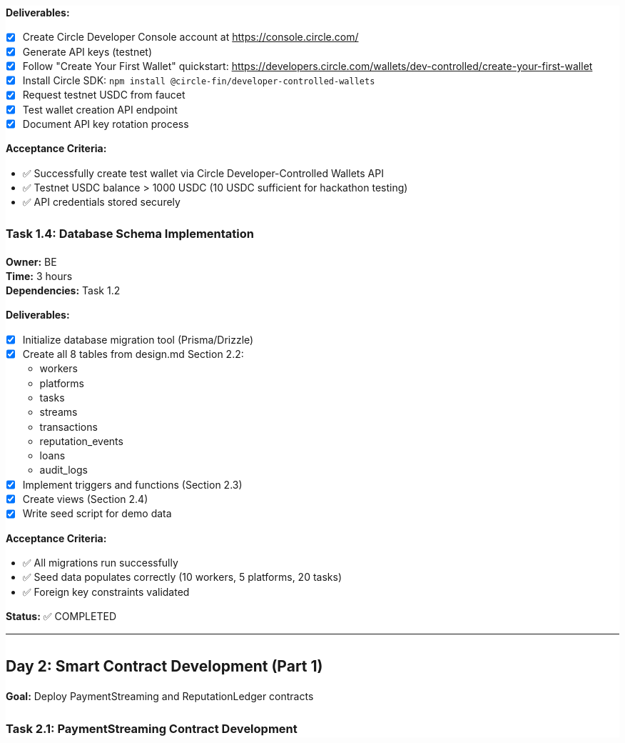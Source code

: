 **Deliverables:**

- [x] Create Circle Developer Console account at https://console.circle.com/
- [x] Generate API keys (testnet)
- [x] Follow "Create Your First Wallet" quickstart: https://developers.circle.com/wallets/dev-controlled/create-your-first-wallet
- [x] Install Circle SDK: `npm install @circle-fin/developer-controlled-wallets`
- [x] Request testnet USDC from faucet
- [x] Test wallet creation API endpoint
- [x] Document API key rotation process

**Acceptance Criteria:**

- ✅ Successfully create test wallet via Circle Developer-Controlled Wallets API
- ✅ Testnet USDC balance > 1000 USDC (10 USDC sufficient for hackathon testing)
- ✅ API credentials stored securely

### Task 1.4: Database Schema Implementation

**Owner:** BE  
**Time:** 3 hours  
**Dependencies:** Task 1.2

**Deliverables:**

- [x] Initialize database migration tool (Prisma/Drizzle)
- [x] Create all 8 tables from design.md Section 2.2:
  - workers
  - platforms
  - tasks
  - streams
  - transactions
  - reputation_events
  - loans
  - audit_logs
- [x] Implement triggers and functions (Section 2.3)
- [x] Create views (Section 2.4)
- [x] Write seed script for demo data

**Acceptance Criteria:**

- ✅ All migrations run successfully
- ✅ Seed data populates correctly (10 workers, 5 platforms, 20 tasks)
- ✅ Foreign key constraints validated

**Status:** ✅ COMPLETED

---

## Day 2: Smart Contract Development (Part 1)

**Goal:** Deploy PaymentStreaming and ReputationLedger contracts

### Task 2.1: PaymentStreaming Contract Development
